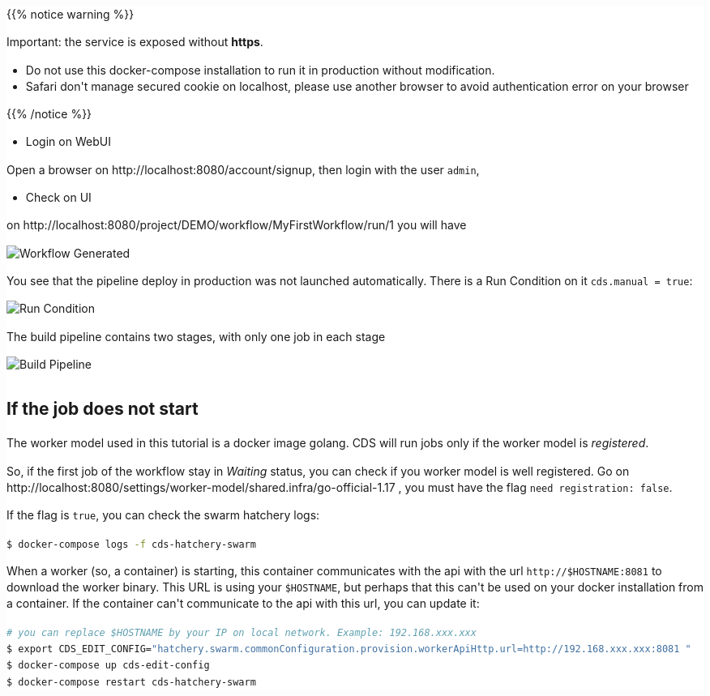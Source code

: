 {{% notice warning %}}

Important: the service is exposed without **https**.

* Do not use this docker-compose installation to run it in production without modification.
* Safari don't manage secured cookie on localhost, please use another browser to avoid authentication error on your browser

{{% /notice %}}

- Login on WebUI

Open a browser on http://localhost:8080/account/signup, then login with the user `admin`,

- Check on UI

on http://localhost:8080/project/DEMO/workflow/MyFirstWorkflow/run/1 you will have

![Workflow Generated](/images/ready_to_run_docker_compose_ui.png)

You see that the pipeline deploy in production was not launched automatically. 
There is a Run Condition on it `cds.manual = true`: 

![Run Condition](/images/ready_to_run_docker_compose_run_condition.png)

The build pipeline contains two stages, with only one job in each stage

![Build Pipeline](/images/ready_to_run_docker_compose_build_pipeline.png)

## If the job does not start

The worker model used in this tutorial is a docker image golang. CDS will run jobs only if the worker model is *registered*.

So, if the first job of the workflow stay in *Waiting* status, you can check if you worker model is well registered.
Go on http://localhost:8080/settings/worker-model/shared.infra/go-official-1.17 , you must have the flag `need registration: false`.

If the flag is `true`, you can check the swarm hatchery logs:

```bash
$ docker-compose logs -f cds-hatchery-swarm
```

When a worker (so, a container) is starting, this container communicates with the api with the url `http://$HOSTNAME:8081` to download the worker binary.
This URL is using your `$HOSTNAME`, but perhaps that this can't be used on your docker installation from a container. If the container can't communicate to the api with this url, you can update it:

```bash
# you can replace $HOSTNAME by your IP on local network. Example: 192.168.xxx.xxx
$ export CDS_EDIT_CONFIG="hatchery.swarm.commonConfiguration.provision.workerApiHttp.url=http://192.168.xxx.xxx:8081 "
$ docker-compose up cds-edit-config
$ docker-compose restart cds-hatchery-swarm
```
